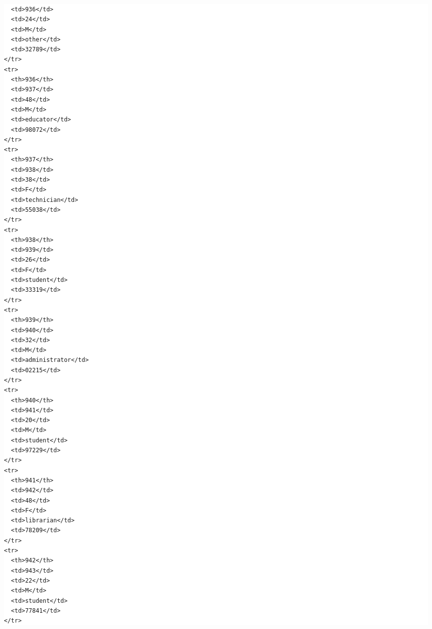       <td>936</td>
      <td>24</td>
      <td>M</td>
      <td>other</td>
      <td>32789</td>
    </tr>
    <tr>
      <th>936</th>
      <td>937</td>
      <td>48</td>
      <td>M</td>
      <td>educator</td>
      <td>98072</td>
    </tr>
    <tr>
      <th>937</th>
      <td>938</td>
      <td>38</td>
      <td>F</td>
      <td>technician</td>
      <td>55038</td>
    </tr>
    <tr>
      <th>938</th>
      <td>939</td>
      <td>26</td>
      <td>F</td>
      <td>student</td>
      <td>33319</td>
    </tr>
    <tr>
      <th>939</th>
      <td>940</td>
      <td>32</td>
      <td>M</td>
      <td>administrator</td>
      <td>02215</td>
    </tr>
    <tr>
      <th>940</th>
      <td>941</td>
      <td>20</td>
      <td>M</td>
      <td>student</td>
      <td>97229</td>
    </tr>
    <tr>
      <th>941</th>
      <td>942</td>
      <td>48</td>
      <td>F</td>
      <td>librarian</td>
      <td>78209</td>
    </tr>
    <tr>
      <th>942</th>
      <td>943</td>
      <td>22</td>
      <td>M</td>
      <td>student</td>
      <td>77841</td>
    </tr>
  </tbody>
</table>